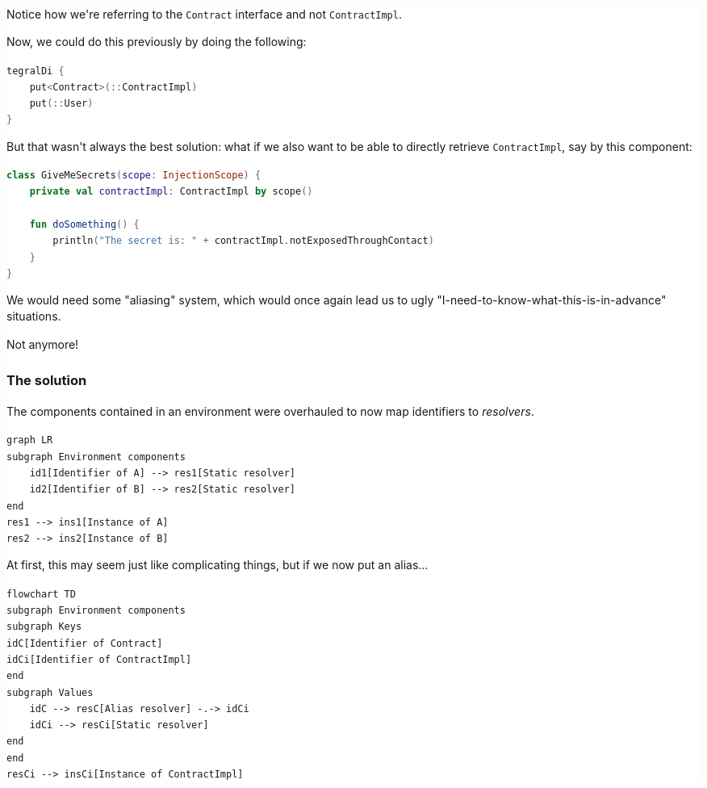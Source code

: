 Notice how we're referring to the `Contract` interface and not `ContractImpl`.

Now, we could do this previously by doing the following:

```kotlin
tegralDi {
    put<Contract>(::ContractImpl)
    put(::User)
}
```

But that wasn't always the best solution: what if we also want to be able to directly retrieve `ContractImpl`, say by this component:

```kotlin
class GiveMeSecrets(scope: InjectionScope) {
    private val contractImpl: ContractImpl by scope()

    fun doSomething() {
        println("The secret is: " + contractImpl.notExposedThroughContact)
    }
}
```

We would need some "aliasing" system, which would once again lead us to ugly "I-need-to-know-what-this-is-in-advance" situations.

Not anymore!

### The solution

The components contained in an environment were overhauled to now map identifiers to _resolvers_.

```mermaid
graph LR
subgraph Environment components
    id1[Identifier of A] --> res1[Static resolver]
    id2[Identifier of B] --> res2[Static resolver]
end
res1 --> ins1[Instance of A]
res2 --> ins2[Instance of B]
```

At first, this may seem just like complicating things, but if we now put an alias...

```mermaid
flowchart TD
subgraph Environment components
subgraph Keys
idC[Identifier of Contract]
idCi[Identifier of ContractImpl]
end
subgraph Values
    idC --> resC[Alias resolver] -.-> idCi
    idCi --> resCi[Static resolver]
end
end
resCi --> insCi[Instance of ContractImpl]
```


[^1]: I've also just found out `sksamuel` is the same dev behind the very impressive [Kotest](https://github.com/kotest/kotest). What can't he do? :)